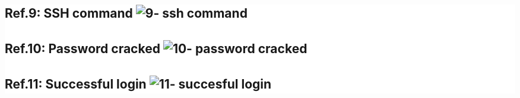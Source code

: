 Ref.9: SSH command
<img width="569" alt="9- ssh command" src="https://github.com/user-attachments/assets/e64ebfaf-fd1f-4003-92a7-0ba456e611bd" />
---
Ref.10: Password cracked
<img width="534" alt="10- password cracked" src="https://github.com/user-attachments/assets/1e8ea051-898f-46cc-9431-f641ec7912e1" />
---
Ref.11: Successful login
<img width="440" alt="11- succesful login" src="https://github.com/user-attachments/assets/1834a705-cda9-44c5-b4ca-0a62a0b864be" />
---































